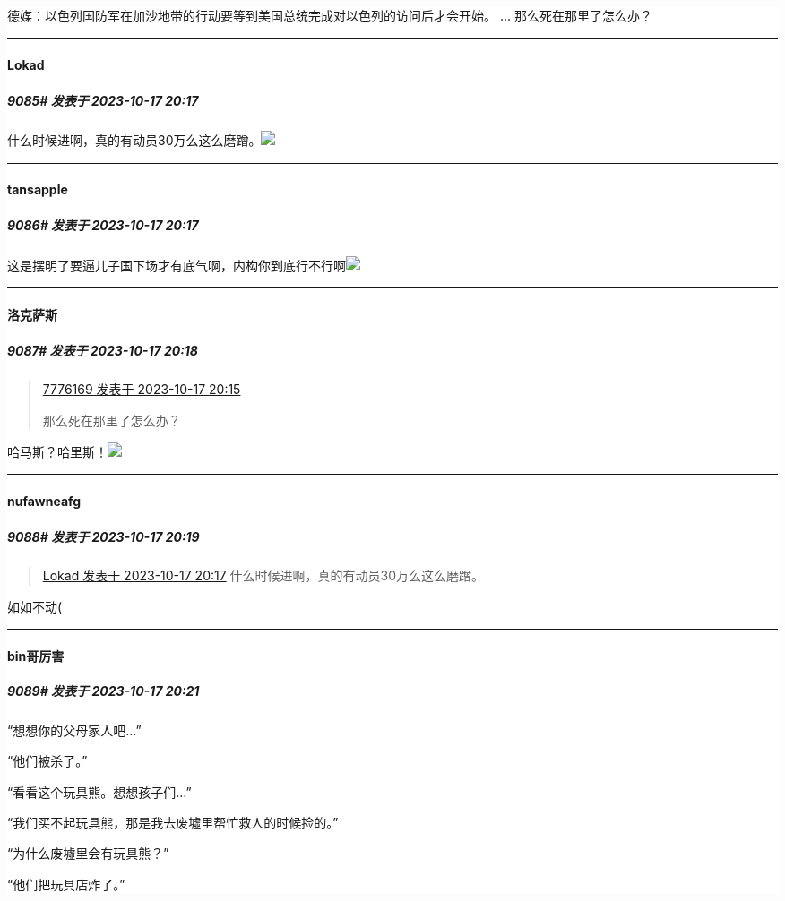 德媒：以色列国防军在加沙地带的行动要等到美国总统完成对以色列的访问后才会开始。 ...</blockquote>
那么死在那里了怎么办？

*****

####  Lokad  
##### 9085#       发表于 2023-10-17 20:17

什么时候进啊，真的有动员30万么这么磨蹭。<img src="https://static.saraba1st.com/image/smiley/face2017/004.gif" referrerpolicy="no-referrer">

*****

####  tansapple  
##### 9086#       发表于 2023-10-17 20:17

这是摆明了要逼儿子国下场才有底气啊，内构你到底行不行啊<img src="https://static.saraba1st.com/image/smiley/face2017/037.png" referrerpolicy="no-referrer">

*****

####  洛克萨斯  
##### 9087#       发表于 2023-10-17 20:18

<blockquote><a href="httphttps://bbs.saraba1st.com/2b/forum.php?mod=redirect&amp;goto=findpost&amp;pid=62745199&amp;ptid=2099424" target="_blank">7776169 发表于 2023-10-17 20:15</a>

那么死在那里了怎么办？</blockquote>
哈马斯？哈里斯！<img src="https://static.saraba1st.com/image/smiley/face2017/053.png" referrerpolicy="no-referrer">

*****

####  nufawneafg  
##### 9088#       发表于 2023-10-17 20:19

<blockquote><a href="httphttps://bbs.saraba1st.com/2b/forum.php?mod=redirect&amp;goto=findpost&amp;pid=62745213&amp;ptid=2099424" target="_blank">Lokad 发表于 2023-10-17 20:17</a>
什么时候进啊，真的有动员30万么这么磨蹭。</blockquote>
如如不动(

*****

####  bin哥厉害  
##### 9089#       发表于 2023-10-17 20:21

“想想你的父母家人吧…”

“他们被杀了。”

“看看这个玩具熊。想想孩子们…”

“我们买不起玩具熊，那是我去废墟里帮忙救人的时候捡的。”

“为什么废墟里会有玩具熊？”

“他们把玩具店炸了。”
